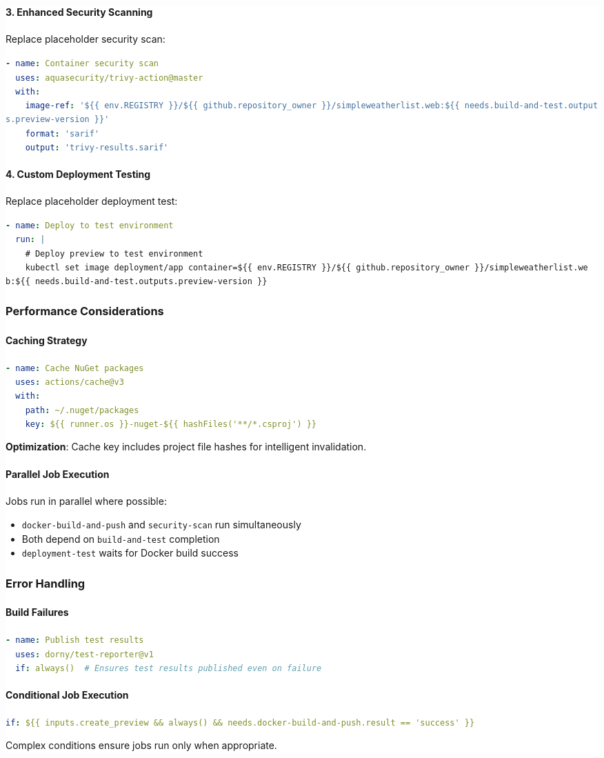 #### 3. Enhanced Security Scanning
Replace placeholder security scan:
```yaml
- name: Container security scan
  uses: aquasecurity/trivy-action@master
  with:
    image-ref: '${{ env.REGISTRY }}/${{ github.repository_owner }}/simpleweatherlist.web:${{ needs.build-and-test.outputs.preview-version }}'
    format: 'sarif'
    output: 'trivy-results.sarif'
```

#### 4. Custom Deployment Testing
Replace placeholder deployment test:
```yaml
- name: Deploy to test environment
  run: |
    # Deploy preview to test environment
    kubectl set image deployment/app container=${{ env.REGISTRY }}/${{ github.repository_owner }}/simpleweatherlist.web:${{ needs.build-and-test.outputs.preview-version }}
```

### Performance Considerations

#### Caching Strategy
```yaml
- name: Cache NuGet packages
  uses: actions/cache@v3
  with:
    path: ~/.nuget/packages
    key: ${{ runner.os }}-nuget-${{ hashFiles('**/*.csproj') }}
```

**Optimization**: Cache key includes project file hashes for intelligent invalidation.

#### Parallel Job Execution
Jobs run in parallel where possible:
- `docker-build-and-push` and `security-scan` run simultaneously
- Both depend on `build-and-test` completion
- `deployment-test` waits for Docker build success

### Error Handling

#### Build Failures
```yaml
- name: Publish test results
  uses: dorny/test-reporter@v1
  if: always()  # Ensures test results published even on failure
```

#### Conditional Job Execution
```yaml
if: ${{ inputs.create_preview && always() && needs.docker-build-and-push.result == 'success' }}
```
Complex conditions ensure jobs run only when appropriate.
